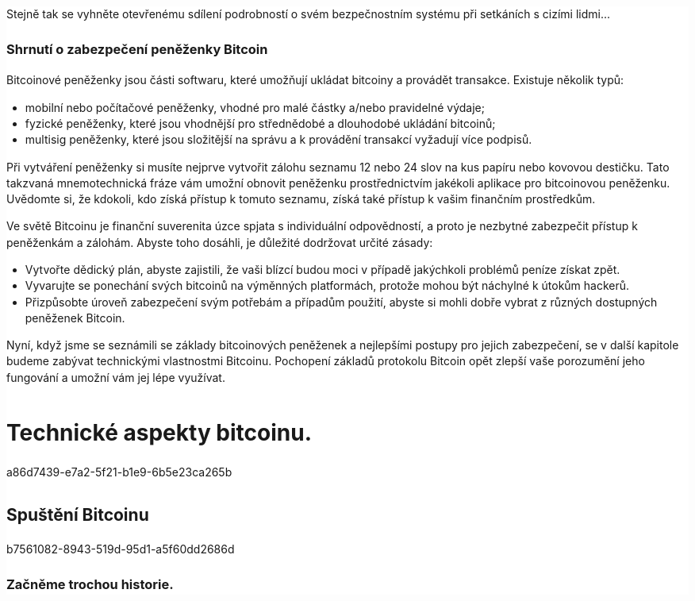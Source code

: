Stejně tak se vyhněte otevřenému sdílení podrobností o svém bezpečnostním systému při setkáních s cizími lidmi...

### Shrnutí o zabezpečení peněženky Bitcoin

Bitcoinové peněženky jsou části softwaru, které umožňují ukládat bitcoiny a provádět transakce. Existuje několik typů:

- mobilní nebo počítačové peněženky, vhodné pro malé částky a/nebo pravidelné výdaje;
- fyzické peněženky, které jsou vhodnější pro střednědobé a dlouhodobé ukládání bitcoinů;
- multisig peněženky, které jsou složitější na správu a k provádění transakcí vyžadují více podpisů.

Při vytváření peněženky si musíte nejprve vytvořit zálohu seznamu 12 nebo 24 slov na kus papíru nebo kovovou destičku. Tato takzvaná mnemotechnická fráze vám umožní obnovit peněženku prostřednictvím jakékoli aplikace pro bitcoinovou peněženku. Uvědomte si, že kdokoli, kdo získá přístup k tomuto seznamu, získá také přístup k vašim finančním prostředkům.

Ve světě Bitcoinu je finanční suverenita úzce spjata s individuální odpovědností, a proto je nezbytné zabezpečit přístup k peněženkám a zálohám. Abyste toho dosáhli, je důležité dodržovat určité zásady:

- Vytvořte dědický plán, abyste zajistili, že vaši blízcí budou moci v případě jakýchkoli problémů peníze získat zpět.
- Vyvarujte se ponechání svých bitcoinů na výměnných platformách, protože mohou být náchylné k útokům hackerů.
- Přizpůsobte úroveň zabezpečení svým potřebám a případům použití, abyste si mohli dobře vybrat z různých dostupných peněženek Bitcoin.

Nyní, když jsme se seznámili se základy bitcoinových peněženek a nejlepšími postupy pro jejich zabezpečení, se v další kapitole budeme zabývat technickými vlastnostmi Bitcoinu. Pochopení základů protokolu Bitcoin opět zlepší vaše porozumění jeho fungování a umožní vám jej lépe využívat.

# Technické aspekty bitcoinu.

<partId>a86d7439-e7a2-5f21-b1e9-6b5e23ca265b</partId>

## Spuštění Bitcoinu

<chapterId>b7561082-8943-519d-95d1-a5f60dd2686d</chapterId>

### Začněme trochou historie.
